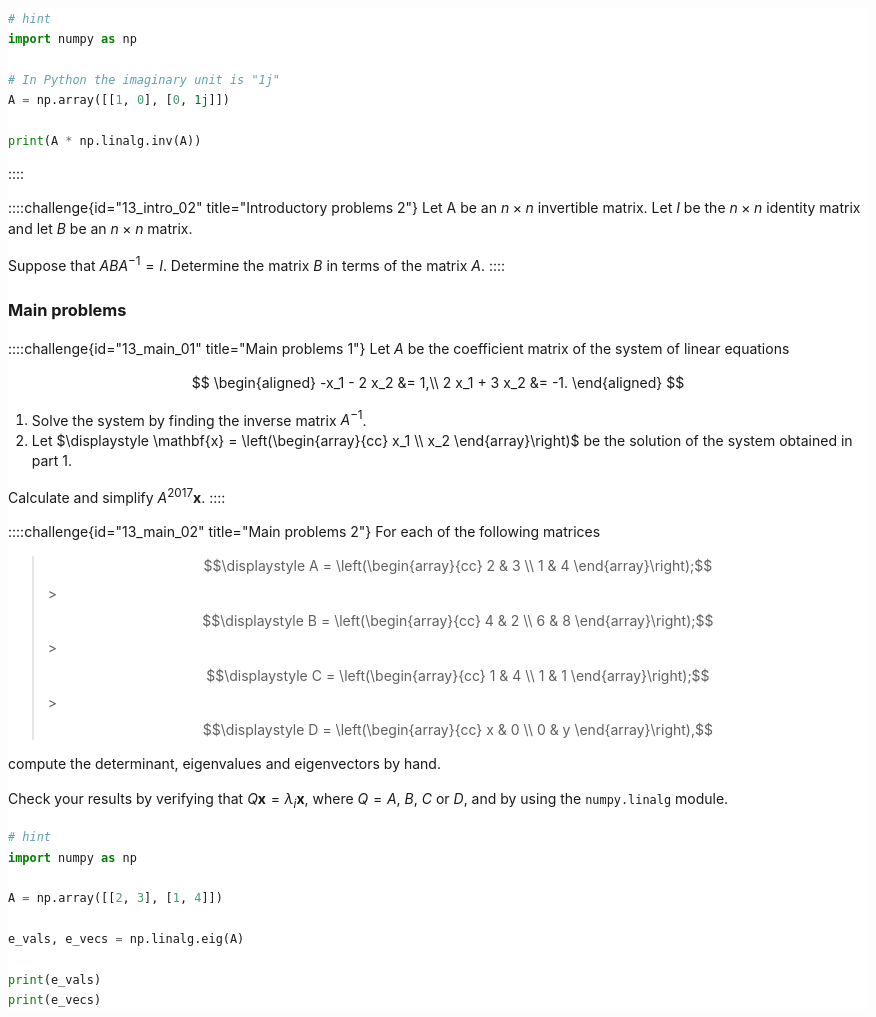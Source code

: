 ```python
# hint
import numpy as np

# In Python the imaginary unit is "1j"
A = np.array([[1, 0], [0, 1j]])

print(A * np.linalg.inv(A))
```

::::

::::challenge{id="13_intro_02" title="Introductory problems 2"}
Let A be an $n \times n$ invertible matrix. Let $I$ be the $n\times n$ identity matrix and let $B$ be an $n\times n$ matrix.

Suppose that $ABA^{-1}=I$.
Determine the matrix $B$ in terms of the matrix $A$.
::::

### Main problems

::::challenge{id="13_main_01" title="Main problems 1"}
Let $A$ be the coefficient matrix of the system of linear equations

$$
\begin{aligned}
-x_1 - 2 x_2 &= 1,\\
2 x_1 + 3 x_2 &= -1.
\end{aligned}
$$

1. Solve the system by finding the inverse matrix $A^{-1}$.
1. Let $\displaystyle \mathbf{x} = \left(\begin{array}{cc}  x_1 \\ x_2 \end{array}\right)$ be the solution of the system obtained in part 1.

Calculate and simplify $A^{2017} \mathbf{x}$.
::::

::::challenge{id="13_main_02" title="Main problems 2"}
For each of the following matrices

> $$\displaystyle A = \left(\begin{array}{cc}  2 & 3 \\ 1 & 4 \end{array}\right);$$ > $$\displaystyle B = \left(\begin{array}{cc}  4 & 2 \\ 6 & 8 \end{array}\right);$$ > $$\displaystyle C = \left(\begin{array}{cc}  1 & 4 \\ 1 & 1 \end{array}\right);$$ > $$\displaystyle D = \left(\begin{array}{cc}  x & 0 \\ 0 & y \end{array}\right),$$

compute the determinant, eigenvalues and eigenvectors by hand.

Check your results by verifying that $Q\mathbf{x} = \lambda_i \mathbf{x}$, where $Q=A$, $B$, $C$ or $D$, and by using the `numpy.linalg` module.

```python
# hint
import numpy as np

A = np.array([[2, 3], [1, 4]])

e_vals, e_vecs = np.linalg.eig(A)

print(e_vals)
print(e_vecs)
```
